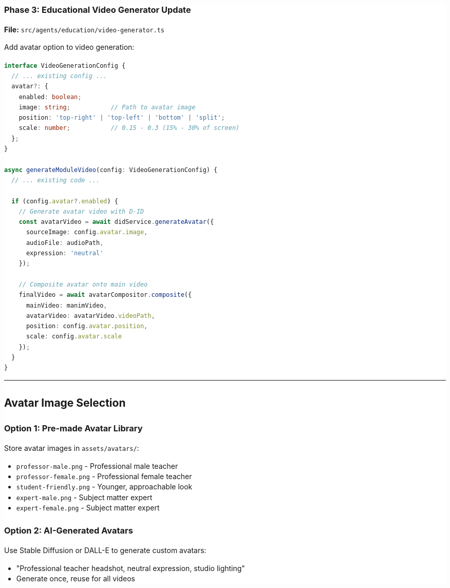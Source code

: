 ### Phase 3: Educational Video Generator Update

**File:** `src/agents/education/video-generator.ts`

Add avatar option to video generation:

```typescript
interface VideoGenerationConfig {
  // ... existing config ...
  avatar?: {
    enabled: boolean;
    image: string;           // Path to avatar image
    position: 'top-right' | 'top-left' | 'bottom' | 'split';
    scale: number;           // 0.15 - 0.3 (15% - 30% of screen)
  };
}

async generateModuleVideo(config: VideoGenerationConfig) {
  // ... existing code ...

  if (config.avatar?.enabled) {
    // Generate avatar video with D-ID
    const avatarVideo = await didService.generateAvatar({
      sourceImage: config.avatar.image,
      audioFile: audioPath,
      expression: 'neutral'
    });

    // Composite avatar onto main video
    finalVideo = await avatarCompositor.composite({
      mainVideo: manimVideo,
      avatarVideo: avatarVideo.videoPath,
      position: config.avatar.position,
      scale: config.avatar.scale
    });
  }
}
```

---

## Avatar Image Selection

### Option 1: Pre-made Avatar Library
Store avatar images in `assets/avatars/`:
- `professor-male.png` - Professional male teacher
- `professor-female.png` - Professional female teacher
- `student-friendly.png` - Younger, approachable look
- `expert-male.png` - Subject matter expert
- `expert-female.png` - Subject matter expert

### Option 2: AI-Generated Avatars
Use Stable Diffusion or DALL-E to generate custom avatars:
- "Professional teacher headshot, neutral expression, studio lighting"
- Generate once, reuse for all videos
